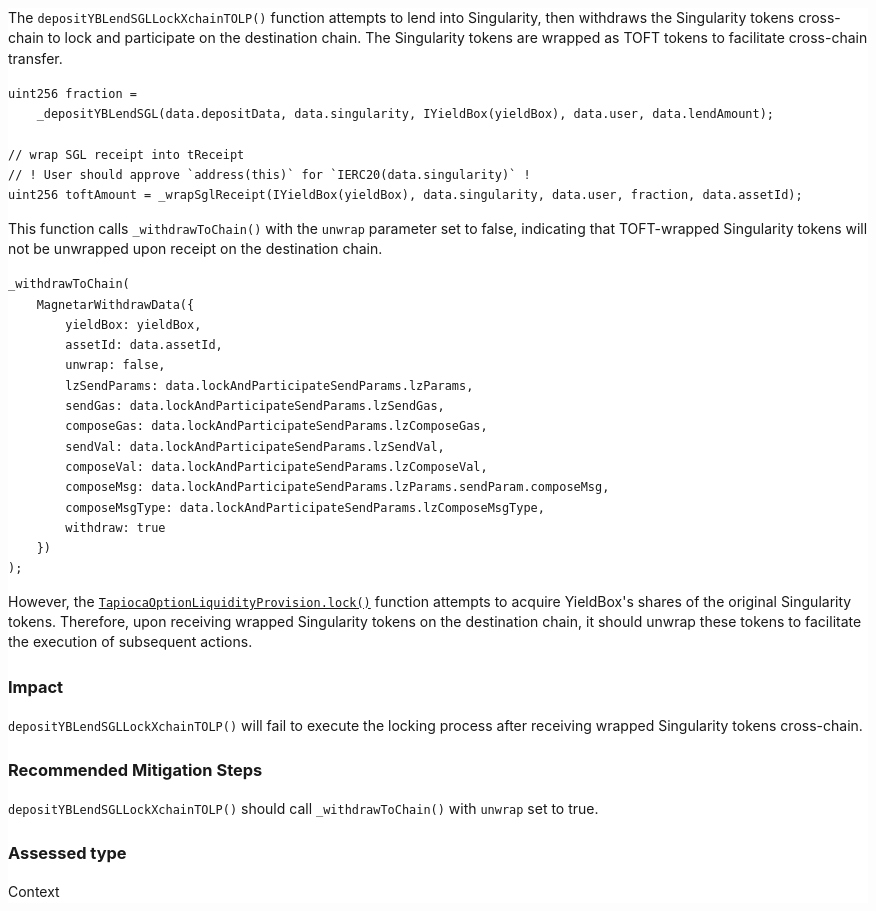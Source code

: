 The `depositYBLendSGLLockXchainTOLP()` function attempts to lend into Singularity, then withdraws the Singularity tokens cross-chain to lock and participate on the destination chain. The Singularity tokens are wrapped as TOFT tokens to facilitate cross-chain transfer.

```solidity
uint256 fraction =
    _depositYBLendSGL(data.depositData, data.singularity, IYieldBox(yieldBox), data.user, data.lendAmount);

// wrap SGL receipt into tReceipt
// ! User should approve `address(this)` for `IERC20(data.singularity)` !
uint256 toftAmount = _wrapSglReceipt(IYieldBox(yieldBox), data.singularity, data.user, fraction, data.assetId);
```

This function calls `_withdrawToChain()` with the `unwrap` parameter set to false, indicating that TOFT-wrapped Singularity tokens will not be unwrapped upon receipt on the destination chain.

```solidity
_withdrawToChain(
    MagnetarWithdrawData({
        yieldBox: yieldBox,
        assetId: data.assetId,
        unwrap: false,
        lzSendParams: data.lockAndParticipateSendParams.lzParams,
        sendGas: data.lockAndParticipateSendParams.lzSendGas,
        composeGas: data.lockAndParticipateSendParams.lzComposeGas,
        sendVal: data.lockAndParticipateSendParams.lzSendVal,
        composeVal: data.lockAndParticipateSendParams.lzComposeVal,
        composeMsg: data.lockAndParticipateSendParams.lzParams.sendParam.composeMsg,
        composeMsgType: data.lockAndParticipateSendParams.lzComposeMsgType,
        withdraw: true
    })
);
```

However, the [`TapiocaOptionLiquidityProvision.lock()`](https://github.com/Tapioca-DAO/tap-token/blob/20a83b1d2d5577653610a6c3879dff9df4968345/contracts/options/TapiocaOptionLiquidityProvision.sol#L187) function attempts to acquire YieldBox's shares of the original Singularity tokens. Therefore, upon receiving wrapped Singularity tokens on the destination chain, it should unwrap these tokens to facilitate the execution of subsequent actions.

### Impact

`depositYBLendSGLLockXchainTOLP()` will fail to execute the locking process after receiving wrapped Singularity tokens cross-chain.

### Recommended Mitigation Steps

`depositYBLendSGLLockXchainTOLP()` should call `_withdrawToChain()` with `unwrap` set to true.

### Assessed type

Context

